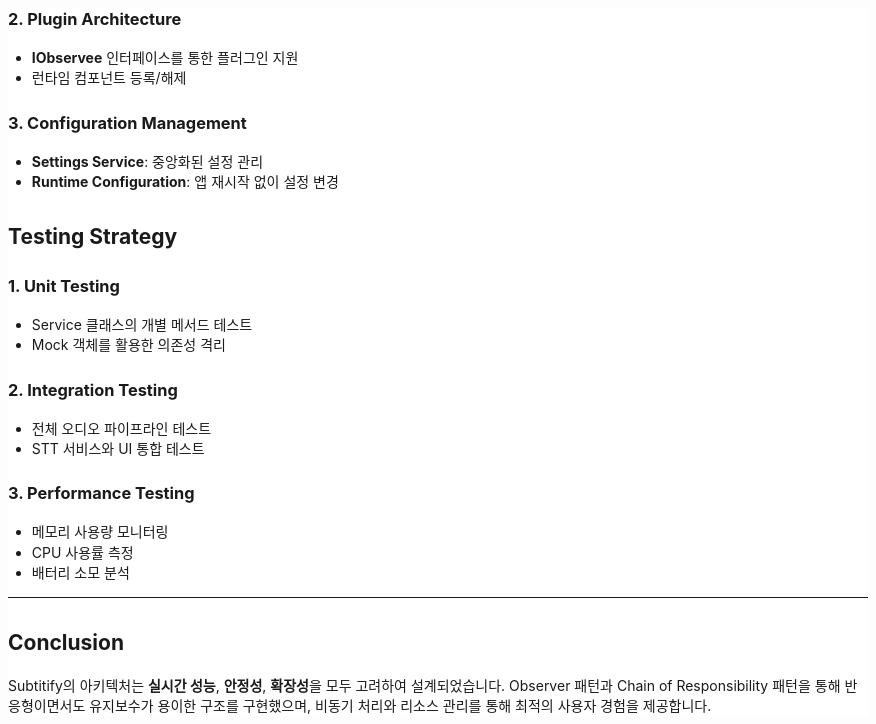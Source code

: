 ### 2. Plugin Architecture
- **IObservee** 인터페이스를 통한 플러그인 지원
- 런타임 컴포넌트 등록/해제

### 3. Configuration Management
- **Settings Service**: 중앙화된 설정 관리
- **Runtime Configuration**: 앱 재시작 없이 설정 변경

## Testing Strategy

### 1. Unit Testing
- Service 클래스의 개별 메서드 테스트
- Mock 객체를 활용한 의존성 격리

### 2. Integration Testing
- 전체 오디오 파이프라인 테스트
- STT 서비스와 UI 통합 테스트

### 3. Performance Testing
- 메모리 사용량 모니터링
- CPU 사용률 측정
- 배터리 소모 분석

---

## Conclusion

Subtitify의 아키텍처는 **실시간 성능**, **안정성**, **확장성**을 모두 고려하여 설계되었습니다. Observer 패턴과 Chain of Responsibility 패턴을 통해 반응형이면서도 유지보수가 용이한 구조를 구현했으며, 비동기 처리와 리소스 관리를 통해 최적의 사용자 경험을 제공합니다.